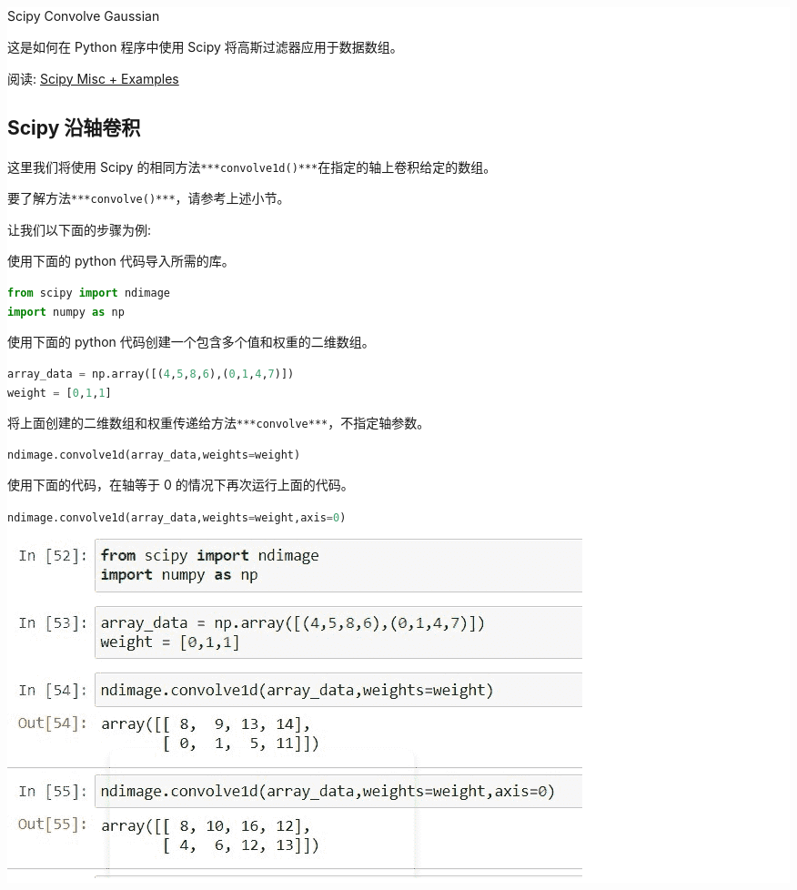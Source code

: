 Scipy Convolve Gaussian

这是如何在 Python 程序中使用 Scipy 将高斯过滤器应用于数据数组。

阅读: [Scipy Misc + Examples](https://pythonguides.com/scipy-misc/)

## Scipy 沿轴卷积

这里我们将使用 Scipy 的相同方法`***convolve1d()***`在指定的轴上卷积给定的数组。

要了解方法`***convolve()***`，请参考上述小节。

让我们以下面的步骤为例:

使用下面的 python 代码导入所需的库。

```py
from scipy import ndimage
import numpy as np
```

使用下面的 python 代码创建一个包含多个值和权重的二维数组。

```py
array_data = np.array([(4,5,8,6),(0,1,4,7)])
weight = [0,1,1]
```

将上面创建的二维数组和权重传递给方法`***convolve***`，不指定轴参数。

```py
ndimage.convolve1d(array_data,weights=weight)
```

使用下面的代码，在轴等于 0 的情况下再次运行上面的代码。

```py
ndimage.convolve1d(array_data,weights=weight,axis=0)
```

![Scipy Convolve along axis](img/27797febbf9abe407310144af49db9f1.png "Scipy Convolve along")
